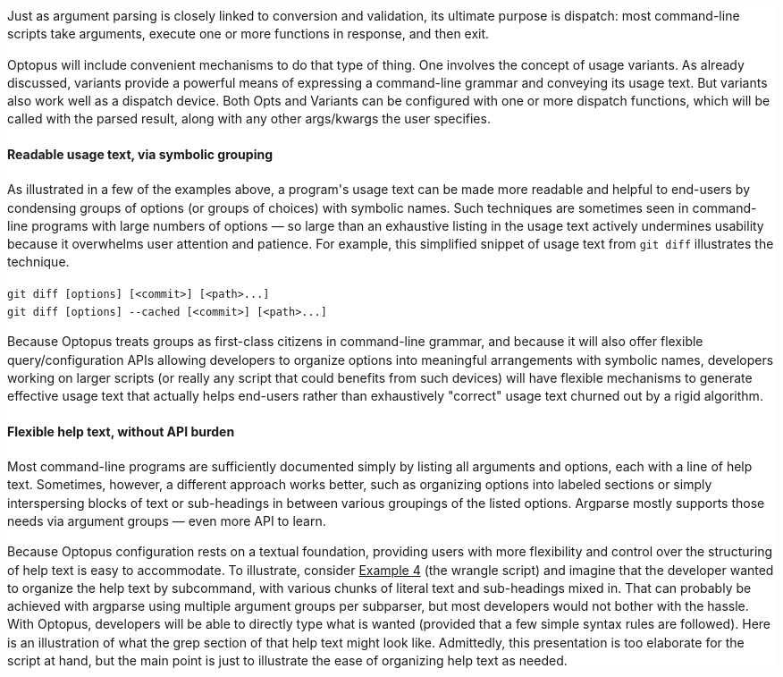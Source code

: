 Just as argument parsing is closely linked to conversion and validation, its
ultimate purpose is dispatch: most command-line scripts take arguments, execute
one or more functions in response, and then exit.

Optopus will include convenient mechanisms to do that type of thing. One
involves the concept of usage variants. As already discussed, variants provide
a powerful means of expressing a command-line grammar and conveying its usage
text. But variants also work well as a dispatch device. Both Opts and Variants
can be configured with one or more dispatch functions, which will be called
with the parsed result, along with any other args/kwargs the user specifies.

#### Readable usage text, via symbolic grouping

As illustrated in a few of the examples above, a program's usage text can be
made more readable and helpful to end-users by condensing groups of options (or
groups of choices) with symbolic names. Such techniques are sometimes seen in
command-line programs with large numbers of options — so large than an
exhaustive listing in the usage text actively undermines usability because it
overwhelms user attention and patience. For example, this simplified snippet of
usage text from `git diff` illustrates the technique.

```
git diff [options] [<commit>] [<path>...]
git diff [options] --cached [<commit>] [<path>...]
```

Because Optopus treats groups as first-class citizens in command-line grammar,
and because it will also offer flexible query/configuration APIs allowing
developers to organize options into meaningful arrangements with symbolic
names, developers working on larger scripts (or really any script that could
benefits from such devices) will have flexible mechanisms to generate effective
usage text that actually helps end-users rather than exhaustively "correct"
usage text churned out by a rigid algorithm.

#### Flexible help text, without API burden

Most command-line programs are sufficiently documented simply by listing all
arguments and options, each with a line of help text. Sometimes, however, a
different approach works better, such as organizing options into labeled
sections or simply interspersing blocks of text or sub-headings in between
various groupings of the listed options. Argparse mostly supports those needs
via argument groups — even more API to learn.

Because Optopus configuration rests on a textual foundation, providing users
with more flexibility and control over the structuring of help text is easy to
accommodate. To illustrate, consider [Example 4](#example-4) (the wrangle
script) and imagine that the developer wanted to organize the help text by
subcommand, with various chunks of literal text and sub-headings mixed in. That
can probably be achieved with argparse using multiple argument groups per
subparser, but most developers would not bother with the hassle. With Optopus,
developers will be able to directly type what is wanted (provided that a few
simple syntax rules are followed). Here is an illustration of what the grep
section of that help text might look like. Admittedly, this presentation is too
elaborate for the script at hand, but the main point is just to illustrate the
ease of organizing help text as needed.


[docopt_url]: http://docopt.org/
[docopt_vid]: https://www.youtube.com/watch?v=pXhcPJK5cMc
[getopt_declare]: https://metacpan.org/pod/Getopt::Declare
[getopt_euclid]: https://metacpan.org/pod/Getopt::Euclid
[getopt_long_desc]: https://metacpan.org/pod/Getopt::Long::Descriptive
[grammar_ex01]: https://stackoverflow.com/questions/18025646
[grammar_ex02]: http://bugs.python.org/issue10984
[grammar_ex03]: https://stackoverflow.com/questions/4466197
[grammar_ex04]: https://stackoverflow.com/questions/25626109
[grammar_ex05]: http://bugs.python.org/issue11588
[grammar_ex06]: https://stackoverflow.com/questions/11455218
[grammar_ex07]: http://bugs.python.org/issue10984
[grammar_ex08]: https://stackoverflow.com/questions/27258173
[grammar_ex09]: https://stackoverflow.com/questions/4692556
[grammar_ex10]: https://stackoverflow.com/questions/5257403
[grammar_ex11]: https://stackoverflow.com/questions/27681718
[grammar_ex12]: https://stackoverflow.com/questions/19114652
[grammar_ex13]: https://stackoverflow.com/questions/62524681
[grammar_ex14]: https://stackoverflow.com/questions/28660992
[grammar_ex15]: https://stackoverflow.com/questions/4194948
[grammar_ex16]: https://bugs.python.org/issue11354
[py_argparse]: https://docs.python.org/3/library/argparse.html
[py_argparse_intermixed]: https://docs.python.org/3/library/argparse.html#intermixed-parsing
[py_argparse_known]: https://docs.python.org/3/library/argparse.html#partial-parsing
[py_bugs]: https://bugs.python.org/
[py_optparse]: https://docs.python.org/3/library/optparse.html
[pypi_optopus]: https://pypi.org/project/optopus/
[rb_optparse]: https://ruby-doc.org/stdlib-3.0.1/libdoc/optparse/rdoc/OptionParser.html
[stack_home]: https://stackoverflow.com/